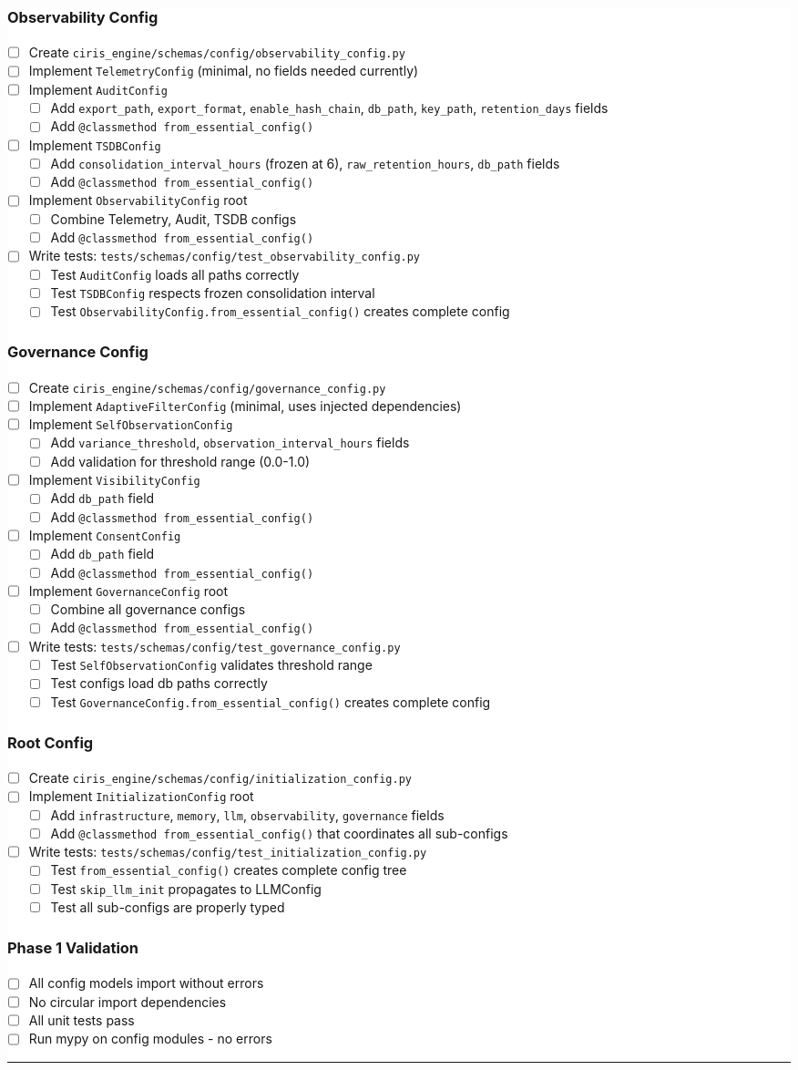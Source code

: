 ### Observability Config
- [ ] Create `ciris_engine/schemas/config/observability_config.py`
- [ ] Implement `TelemetryConfig` (minimal, no fields needed currently)
- [ ] Implement `AuditConfig`
  - [ ] Add `export_path`, `export_format`, `enable_hash_chain`, `db_path`, `key_path`, `retention_days` fields
  - [ ] Add `@classmethod from_essential_config()`
- [ ] Implement `TSDBConfig`
  - [ ] Add `consolidation_interval_hours` (frozen at 6), `raw_retention_hours`, `db_path` fields
  - [ ] Add `@classmethod from_essential_config()`
- [ ] Implement `ObservabilityConfig` root
  - [ ] Combine Telemetry, Audit, TSDB configs
  - [ ] Add `@classmethod from_essential_config()`
- [ ] Write tests: `tests/schemas/config/test_observability_config.py`
  - [ ] Test `AuditConfig` loads all paths correctly
  - [ ] Test `TSDBConfig` respects frozen consolidation interval
  - [ ] Test `ObservabilityConfig.from_essential_config()` creates complete config

### Governance Config
- [ ] Create `ciris_engine/schemas/config/governance_config.py`
- [ ] Implement `AdaptiveFilterConfig` (minimal, uses injected dependencies)
- [ ] Implement `SelfObservationConfig`
  - [ ] Add `variance_threshold`, `observation_interval_hours` fields
  - [ ] Add validation for threshold range (0.0-1.0)
- [ ] Implement `VisibilityConfig`
  - [ ] Add `db_path` field
  - [ ] Add `@classmethod from_essential_config()`
- [ ] Implement `ConsentConfig`
  - [ ] Add `db_path` field
  - [ ] Add `@classmethod from_essential_config()`
- [ ] Implement `GovernanceConfig` root
  - [ ] Combine all governance configs
  - [ ] Add `@classmethod from_essential_config()`
- [ ] Write tests: `tests/schemas/config/test_governance_config.py`
  - [ ] Test `SelfObservationConfig` validates threshold range
  - [ ] Test configs load db paths correctly
  - [ ] Test `GovernanceConfig.from_essential_config()` creates complete config

### Root Config
- [ ] Create `ciris_engine/schemas/config/initialization_config.py`
- [ ] Implement `InitializationConfig` root
  - [ ] Add `infrastructure`, `memory`, `llm`, `observability`, `governance` fields
  - [ ] Add `@classmethod from_essential_config()` that coordinates all sub-configs
- [ ] Write tests: `tests/schemas/config/test_initialization_config.py`
  - [ ] Test `from_essential_config()` creates complete config tree
  - [ ] Test `skip_llm_init` propagates to LLMConfig
  - [ ] Test all sub-configs are properly typed

### Phase 1 Validation
- [ ] All config models import without errors
- [ ] No circular import dependencies
- [ ] All unit tests pass
- [ ] Run mypy on config modules - no errors

---